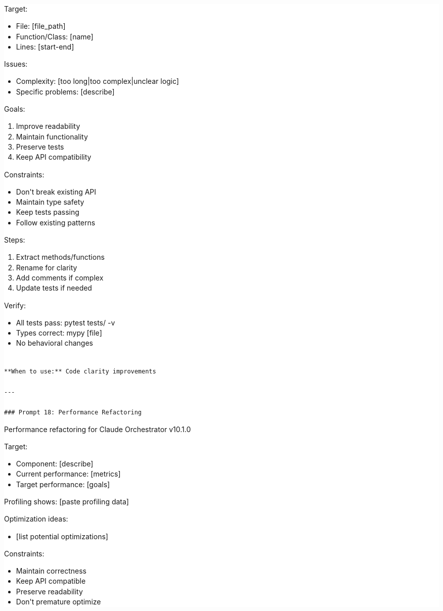 Target:
- File: [file_path]
- Function/Class: [name]
- Lines: [start-end]

Issues:
- Complexity: [too long|too complex|unclear logic]
- Specific problems: [describe]

Goals:
1. Improve readability
2. Maintain functionality
3. Preserve tests
4. Keep API compatibility

Constraints:
- Don't break existing API
- Maintain type safety
- Keep tests passing
- Follow existing patterns

Steps:
1. Extract methods/functions
2. Rename for clarity
3. Add comments if complex
4. Update tests if needed

Verify:
- All tests pass: pytest tests/ -v
- Types correct: mypy [file]
- No behavioral changes
```

**When to use:** Code clarity improvements

---

### Prompt 18: Performance Refactoring

```
Performance refactoring for Claude Orchestrator v10.1.0

Target:
- Component: [describe]
- Current performance: [metrics]
- Target performance: [goals]

Profiling shows:
[paste profiling data]

Optimization ideas:
- [list potential optimizations]

Constraints:
- Maintain correctness
- Keep API compatible
- Preserve readability
- Don't premature optimize
